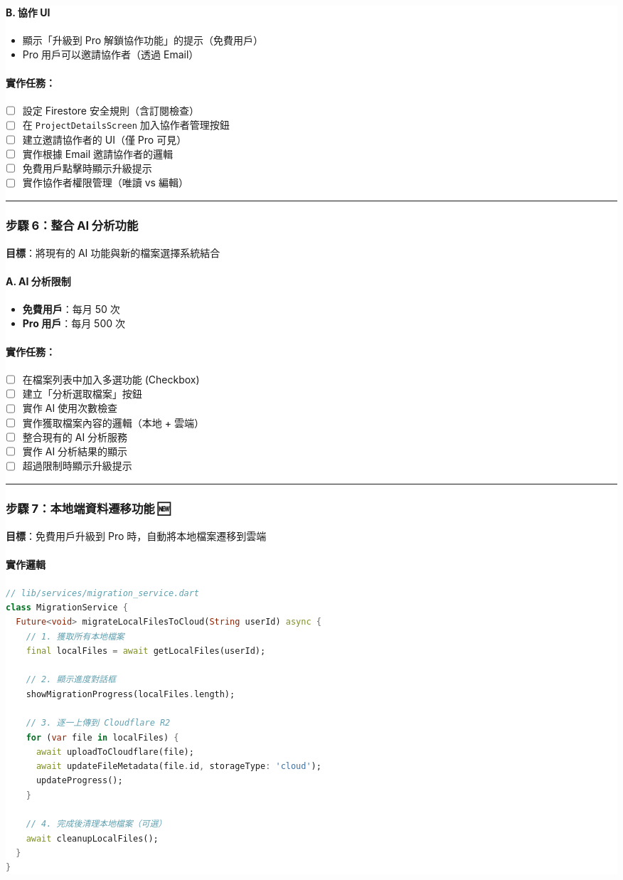 #### B. 協作 UI
- 顯示「升級到 Pro 解鎖協作功能」的提示（免費用戶）
- Pro 用戶可以邀請協作者（透過 Email）

#### 實作任務：
- [ ] 設定 Firestore 安全規則（含訂閱檢查）
- [ ] 在 `ProjectDetailsScreen` 加入協作者管理按鈕
- [ ] 建立邀請協作者的 UI（僅 Pro 可見）
- [ ] 實作根據 Email 邀請協作者的邏輯
- [ ] 免費用戶點擊時顯示升級提示
- [ ] 實作協作者權限管理（唯讀 vs 編輯）

---

### 步驟 6：整合 AI 分析功能
**目標**：將現有的 AI 功能與新的檔案選擇系統結合

#### A. AI 分析限制
- **免費用戶**：每月 50 次
- **Pro 用戶**：每月 500 次

#### 實作任務：
- [ ] 在檔案列表中加入多選功能 (Checkbox)
- [ ] 建立「分析選取檔案」按鈕
- [ ] 實作 AI 使用次數檢查
- [ ] 實作獲取檔案內容的邏輯（本地 + 雲端）
- [ ] 整合現有的 AI 分析服務
- [ ] 實作 AI 分析結果的顯示
- [ ] 超過限制時顯示升級提示

---

### 步驟 7：本地端資料遷移功能 🆕
**目標**：免費用戶升級到 Pro 時，自動將本地檔案遷移到雲端

#### 實作邏輯
```dart
// lib/services/migration_service.dart
class MigrationService {
  Future<void> migrateLocalFilesToCloud(String userId) async {
    // 1. 獲取所有本地檔案
    final localFiles = await getLocalFiles(userId);
    
    // 2. 顯示進度對話框
    showMigrationProgress(localFiles.length);
    
    // 3. 逐一上傳到 Cloudflare R2
    for (var file in localFiles) {
      await uploadToCloudflare(file);
      await updateFileMetadata(file.id, storageType: 'cloud');
      updateProgress();
    }
    
    // 4. 完成後清理本地檔案（可選）
    await cleanupLocalFiles();
  }
}
```
